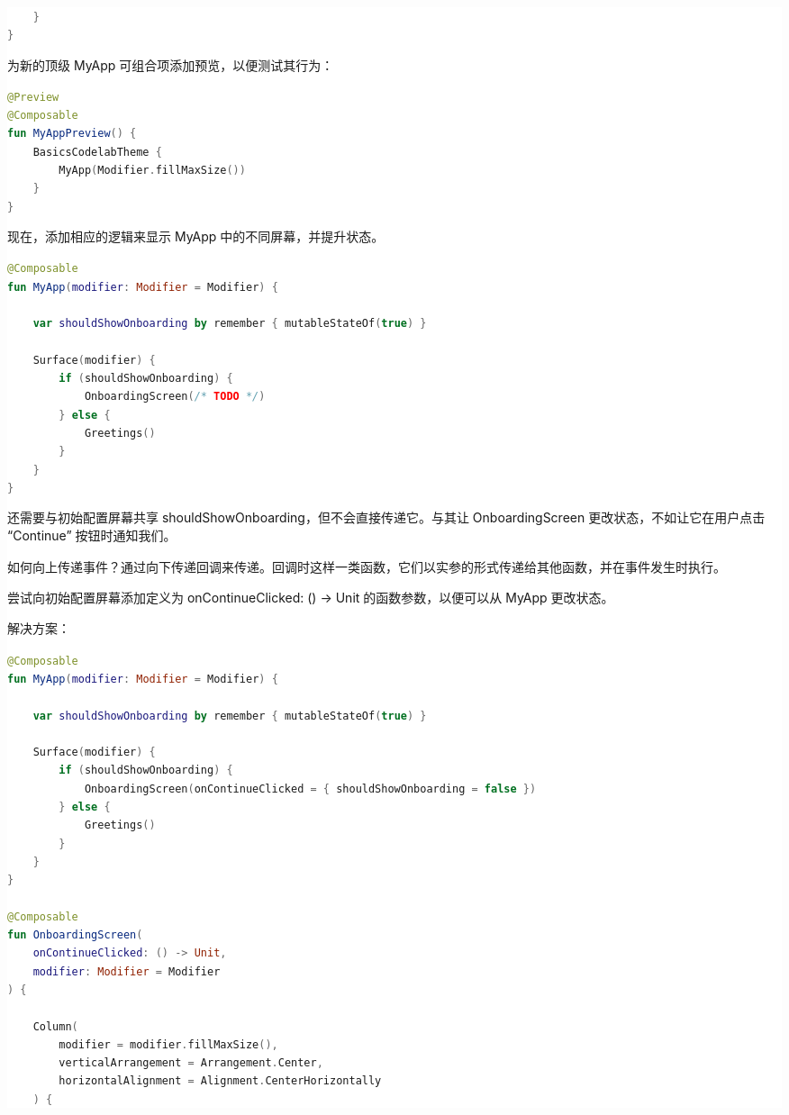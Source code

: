 ```kotlin
    }
}
```

为新的顶级 MyApp 可组合项添加预览，以便测试其行为：

```kotlin
@Preview
@Composable
fun MyAppPreview() {
    BasicsCodelabTheme {
        MyApp(Modifier.fillMaxSize())
    }
}
```

现在，添加相应的逻辑来显示 MyApp 中的不同屏幕，并提升状态。

```kotlin
@Composable
fun MyApp(modifier: Modifier = Modifier) {

    var shouldShowOnboarding by remember { mutableStateOf(true) }

    Surface(modifier) {
        if (shouldShowOnboarding) {
            OnboardingScreen(/* TODO */)
        } else {
            Greetings()
        }
    }
}
```

还需要与初始配置屏幕共享 shouldShowOnboarding，但不会直接传递它。与其让 OnboardingScreen 更改状态，不如让它在用户点击 “Continue” 按钮时通知我们。

如何向上传递事件？通过向下传递回调来传递。回调时这样一类函数，它们以实参的形式传递给其他函数，并在事件发生时执行。

尝试向初始配置屏幕添加定义为 onContinueClicked: () -> Unit 的函数参数，以便可以从 MyApp 更改状态。

解决方案：

```kotlin
@Composable
fun MyApp(modifier: Modifier = Modifier) {

    var shouldShowOnboarding by remember { mutableStateOf(true) }

    Surface(modifier) {
        if (shouldShowOnboarding) {
            OnboardingScreen(onContinueClicked = { shouldShowOnboarding = false })
        } else {
            Greetings()
        }
    }
}

@Composable
fun OnboardingScreen(
    onContinueClicked: () -> Unit,
    modifier: Modifier = Modifier
) {

    Column(
        modifier = modifier.fillMaxSize(),
        verticalArrangement = Arrangement.Center,
        horizontalAlignment = Alignment.CenterHorizontally
    ) {
```